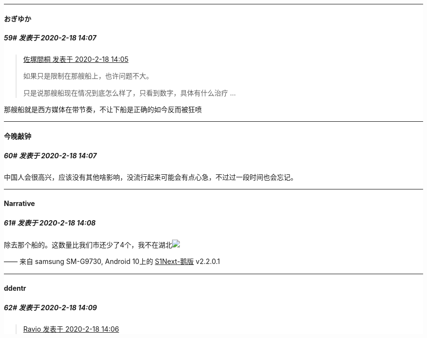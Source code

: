 -----

####  おぎゆか  
##### 59#       发表于 2020-2-18 14:07



<blockquote><a href="httphttps://bbs.saraba1st.com/2b/forum.php?mod=redirect&amp;goto=findpost&amp;pid=46450782&amp;ptid=1914488" target="_blank">佐塚間桐 发表于 2020-2-18 14:05</a>

如果只是限制在那艘船上，也许问题不大。

只是说那艘船现在情况到底怎么样了，只看到数字，具体有什么治疗 ...</blockquote>
那艘船就是西方媒体在带节奏，不让下船是正确的如今反而被狂喷







-----

####  今晚敲钟  
##### 60#       发表于 2020-2-18 14:07




中国人会很高兴，应该没有其他啥影响，没流行起来可能会有点心急，不过过一段时间也会忘记。







-----

####  Narrative  
##### 61#       发表于 2020-2-18 14:08




除去那个船的。这数量比我们市还少了4个，我不在湖北<img src="https://static.saraba1st.com/image/smiley/face2017/067.png" referrerpolicy="no-referrer">

—— 来自 samsung SM-G9730, Android 10上的 [S1Next-鹅版](https://github.com/ykrank/S1-Next/releases) v2.2.0.1







-----

####  ddentr  
##### 62#       发表于 2020-2-18 14:09



<blockquote><a href="httphttps://bbs.saraba1st.com/2b/forum.php?mod=redirect&amp;goto=findpost&amp;pid=46450796&amp;ptid=1914488" target="_blank">Ravio 发表于 2020-2-18 14:06</a>
